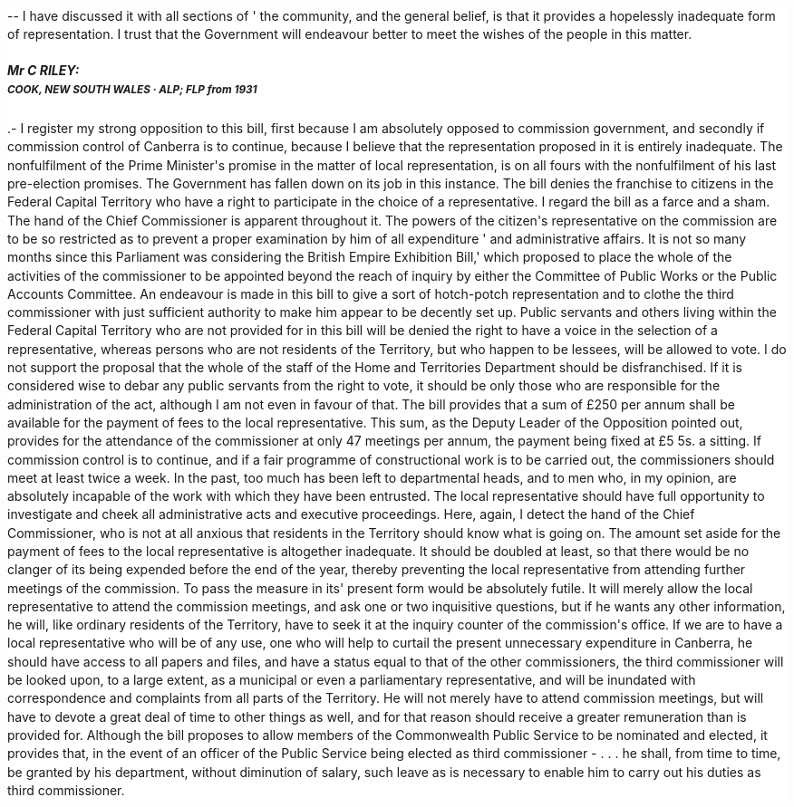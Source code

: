 -- I have discussed it with all sections of ' the community, and the general belief, is that it provides a hopelessly inadequate form of representation. I trust that the Government will endeavour better to meet the wishes of the people in this matter. 

##### Mr C RILEY:<br><small class="text-muted">COOK, NEW SOUTH WALES &middot; ALP; FLP from 1931</small>

.- I register my strong opposition to this bill, first because I am absolutely opposed to commission government, and secondly if commission control of Canberra is to continue, because I believe that the representation proposed in it is entirely inadequate. The nonfulfilment of the Prime Minister's promise in the matter of local representation, is on all fours with the nonfulfilment of his last pre-election promises. The Government has fallen down on its job in this instance. The bill denies the franchise to citizens in the Federal Capital Territory who have a right to participate in the choice of a representative. I regard the bill as a farce and a sham. The hand of the Chief Commissioner is apparent throughout it. The powers of the citizen's representative on the commission are to be so restricted as to prevent a proper examination by him of all expenditure ' and administrative affairs. It is not so many months since this Parliament was considering the British Empire Exhibition Bill,' which proposed to place the whole of the activities of the commissioner to  be appointed beyond the reach of inquiry by either the Committee of Public Works or the Public Accounts Committee. An endeavour is made in this bill to give a sort of hotch-potch representation and to clothe the third commissioner with just sufficient authority to make him appear to be decently set up. Public servants and others living within the Federal Capital Territory who are not provided for in this bill will be denied the right to have a voice in the selection of a representative, whereas persons who are not residents of the Territory, but who happen to be lessees, will be allowed to vote. I do not support the proposal that the whole of the staff of the Home and Territories Department should be disfranchised. If it is considered wise to debar any public servants from the right to vote, it should be only those who are responsible for the administration of the act, although I am not even in favour of that. The bill provides that a sum of £250 per annum shall be available for the payment of fees to the local representative. This sum, as the Deputy Leader of the Opposition pointed out, provides for the attendance of the commissioner at only 47 meetings per annum, the payment being fixed at £5 5s. a sitting. If commission control is to continue, and if a fair programme of constructional work is to be carried out, the commissioners should meet at least twice a week. In the past, too much has been left to departmental heads, and to men who, in my opinion, are absolutely incapable of the work with which they have been entrusted. The local representative should have full opportunity to investigate and cheek all administrative acts and executive proceedings. Here, again, I detect the hand of the Chief Commissioner, who is not at all anxious that residents in the Territory should know what is going on. The amount set aside for the payment of fees to the local representative is altogether inadequate. It should be doubled at least, so that there would be no clanger of its being expended before the end of the year, thereby preventing the local representative from attending further meetings of the commission. To pass the measure in its' present form would be absolutely futile. It will merely allow the local representative to attend the commission meetings, and ask one or two inquisitive questions, but if he wants any other information, he will, like ordinary residents of the Territory, have to seek it at the inquiry counter of the commission's office. If we are to have a local representative who will be of any use, one who will help to curtail the present unnecessary expenditure in Canberra, he should have access to all papers and files, and have a status equal to that of the other commissioners, the third commissioner will be looked upon, to a large extent, as a municipal or even a parliamentary representative, and will be inundated with correspondence and complaints from all parts of the Territory. He will not merely have to attend commission meetings, but will have to devote a great deal of time to other things as well, and for that reason should receive a greater remuneration than is provided for. Although the bill proposes to allow members of the Commonwealth Public Service to be nominated and elected, it provides that, in the event of an officer of the Public Service being elected as third commissioner -  . . . he shall, from time to time, be granted by his department, without diminution of salary, such leave as is necessary to enable him to carry out his duties as third commissioner. 

